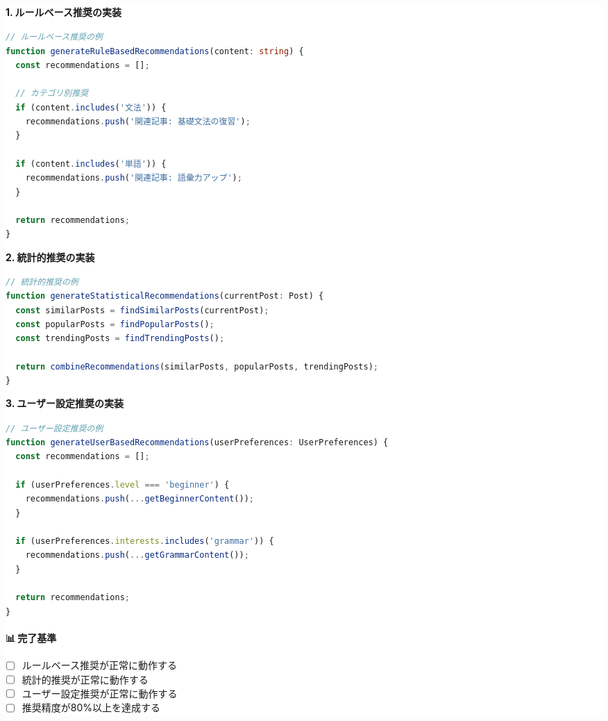 **1. ルールベース推奨の実装**
```typescript
// ルールベース推奨の例
function generateRuleBasedRecommendations(content: string) {
  const recommendations = [];
  
  // カテゴリ別推奨
  if (content.includes('文法')) {
    recommendations.push('関連記事: 基礎文法の復習');
  }
  
  if (content.includes('単語')) {
    recommendations.push('関連記事: 語彙力アップ');
  }
  
  return recommendations;
}
```

**2. 統計的推奨の実装**
```typescript
// 統計的推奨の例
function generateStatisticalRecommendations(currentPost: Post) {
  const similarPosts = findSimilarPosts(currentPost);
  const popularPosts = findPopularPosts();
  const trendingPosts = findTrendingPosts();
  
  return combineRecommendations(similarPosts, popularPosts, trendingPosts);
}
```

**3. ユーザー設定推奨の実装**
```typescript
// ユーザー設定推奨の例
function generateUserBasedRecommendations(userPreferences: UserPreferences) {
  const recommendations = [];
  
  if (userPreferences.level === 'beginner') {
    recommendations.push(...getBeginnerContent());
  }
  
  if (userPreferences.interests.includes('grammar')) {
    recommendations.push(...getGrammarContent());
  }
  
  return recommendations;
}
```

#### 📊 完了基準
- [ ] ルールベース推奨が正常に動作する
- [ ] 統計的推奨が正常に動作する
- [ ] ユーザー設定推奨が正常に動作する
- [ ] 推奨精度が80%以上を達成する
